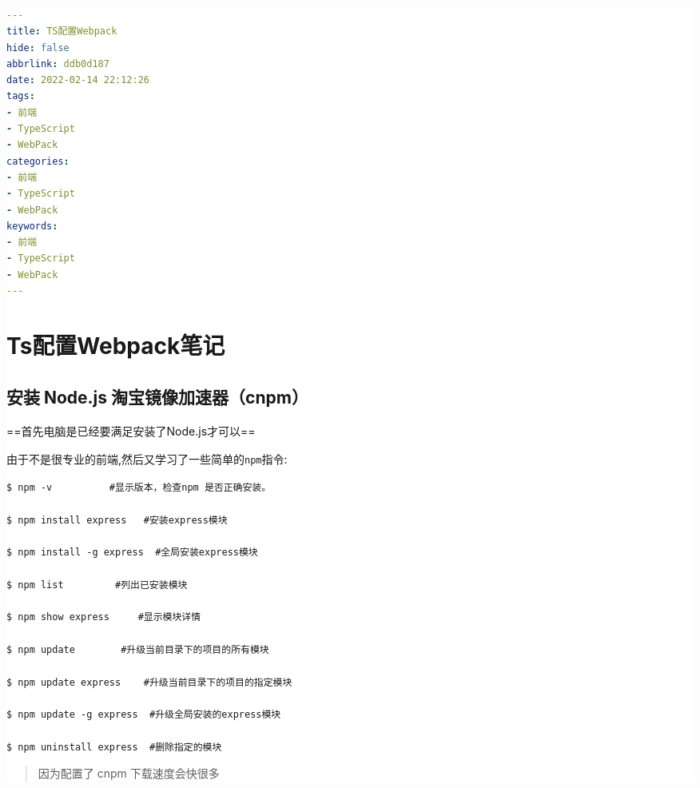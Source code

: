 ```yaml
---
title: TS配置Webpack
hide: false
abbrlink: ddb0d187
date: 2022-02-14 22:12:26
tags:
- 前端
- TypeScript
- WebPack
categories:
- 前端
- TypeScript
- WebPack
keywords:
- 前端
- TypeScript
- WebPack
---
```


# Ts配置Webpack笔记

## 安装 Node.js 淘宝镜像加速器（cnpm）

==首先电脑是已经要满足安装了Node.js才可以==

由于不是很专业的前端,然后又学习了一些简单的``npm``指令:
```node
$ npm -v          #显示版本，检查npm 是否正确安装。
 
$ npm install express   #安装express模块
 
$ npm install -g express  #全局安装express模块
 
$ npm list         #列出已安装模块
 
$ npm show express     #显示模块详情
 
$ npm update        #升级当前目录下的项目的所有模块
 
$ npm update express    #升级当前目录下的项目的指定模块
 
$ npm update -g express  #升级全局安装的express模块
 
$ npm uninstall express  #删除指定的模块
```



> 因为配置了 cnpm 下载速度会快很多
